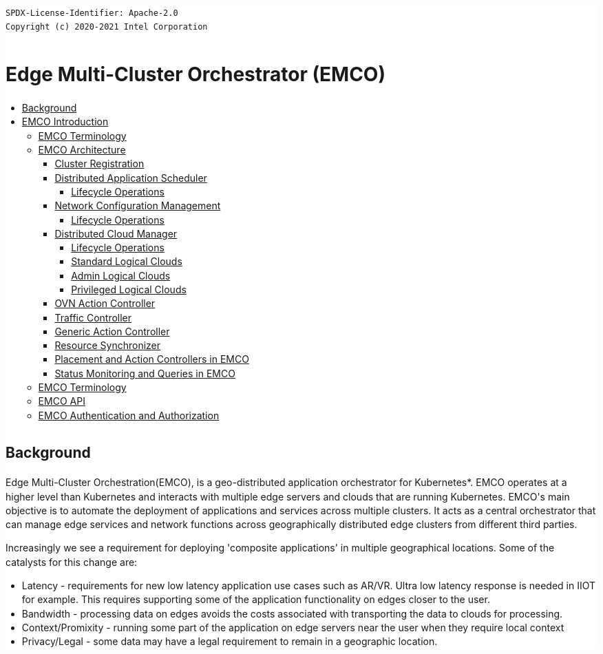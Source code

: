 ```text
SPDX-License-Identifier: Apache-2.0
Copyright (c) 2020-2021 Intel Corporation
```

# Edge Multi-Cluster Orchestrator (EMCO)

- [Background](#background)
- [EMCO Introduction](#emco-introduction)
  - [EMCO Terminology](#emco-terminology)
  - [EMCO Architecture](#emco-architecture)
    - [Cluster Registration](#cluster-registration)
    - [Distributed Application Scheduler](#distributed-application-scheduler)
      - [Lifecycle Operations](#lifecycle-operations)
    - [Network Configuration Management](#network-configuration-management)
      - [Lifecycle Operations](#lifecycle-operations-1)
    - [Distributed Cloud Manager](#distributed-cloud-manager)
      - [Lifecycle Operations](#lifecycle-operations-2)
      - [Standard Logical Clouds](#standard-logical-clouds)
      - [Admin Logical Clouds](#admin-logical-clouds)
      - [Privileged Logical Clouds](#privileged-logical-clouds)
    - [OVN Action Controller](#ovn-action-controller)
    - [Traffic Controller](#traffic-controller)
    - [Generic Action Controller](#generic-action-controller)
    - [Resource Synchronizer](#resource-synchronizer)
    - [Placement and Action Controllers in EMCO](#placement-and-action-controllers-in-emco)
    - [Status Monitoring and Queries in EMCO](#status-monitoring-and-queries-in-emco)
  - [EMCO Terminology](#emco-terminology-1)
  - [EMCO API](#emco-api)
  - [EMCO Authentication and Authorization](#emco-authentication-and-authorization)

## Background
Edge Multi-Cluster Orchestration(EMCO), is a geo-distributed application orchestrator for Kubernetes\*. EMCO operates at a higher level than Kubernetes and interacts with multiple edge servers and clouds that are running Kubernetes. EMCO's main objective is to automate  the deployment of applications and services across multiple clusters. It acts as a central orchestrator that can manage edge services and network functions across geographically distributed edge clusters from different third parties.

Increasingly we see a requirement for deploying 'composite applications' in multiple geographical locations. Some of the catalysts for this change are:

-  Latency - requirements for new low latency application use cases such as AR/VR. Ultra low latency response is needed in IIOT for example. This requires supporting some of the application functionality on edges closer to the user.
-  Bandwidth - processing data on edges avoids the costs associated with transporting the data to clouds for processing.
-  Context/Promixity - running some part of the application on edge servers near the user when they require local context
-  Privacy/Legal - some data may have a legal requirement to remain in a geographic location.
